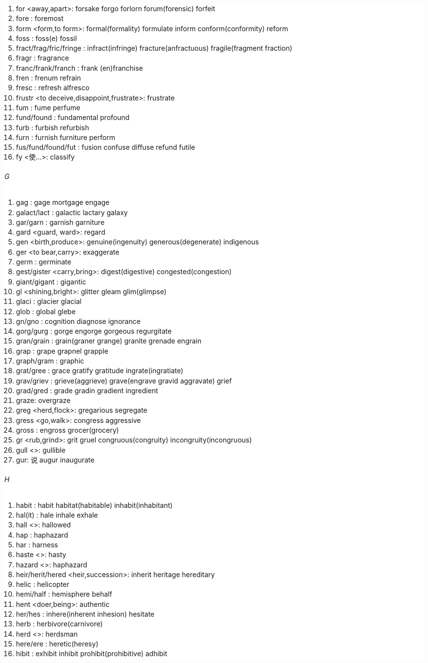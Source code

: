 1. for <away,apart>: forsake forgo forlorn forum(forensic) forfeit
1. fore <before>: foremost
1. form <form,to form>: formal(formality) formulate inform conform(conformity) reform
1. foss <dug up>: foss(e) fossil
1. fract/frag/fric/fringe <break>: infract(infringe) fracture(anfractuous) fragile(fragment fraction)  
1. fragr <to smell>: fragrance
1. franc/frank/franch <free>: frank (en)franchise
1. fren <curb>: frenum refrain
1. fresc <fresh>: refresh alfresco
1. frustr <to deceive,disappoint,frustrate>: frustrate
1. fum <smoke>: fume perfume
1. fund/found <base>: fundamental profound 
1. furb <polish>: furbish refurbish
1. furn <to provide>: furnish furniture perform
1. fus/fund/found/fut <pour>: fusion confuse diffuse refund futile
1. fy <使...>: classify

###### G
1. gag <pledge>: gage mortgage engage
1. galact/lact <milk>: galactic lactary galaxy
1. gar/garn <furnish>: garnish garniture
1. gard <guard, ward>: regard
1. gen <birth,produce>: genuine(ingenuity) generous(degenerate) indigenous 
1. ger <to bear,carry>: exaggerate
1. germ <seed>: germinate 
1. gest/gister <carry,bring>: digest(digestive) congested(congestion)
1. giant/gigant <giant>: gigantic
1. gl <shining,bright>: glitter gleam glim(glimpse)
1. glaci <ice>: glacier glacial 
1. glob <sphere>: global glebe
1. gn/gno <know>: cognition diagnose ignorance
1. gorg/gurg <throat>:  gorge engorge gorgeous regurgitate
1. gran/grain <seed>:  grain(graner grange) granite grenade engrain
1. grap <hook>: grape grapnel grapple
1. graph/gram <write>: graphic
1. grat/gree <pleasing>: grace gratify gratitude ingrate(ingratiate)
1. grav/griev <heavy>: grieve(aggrieve) grave(engrave gravid aggravate) grief
1. grad/gred <step>:  grade gradin gradient ingredient
1. graze: overgraze
1. greg <herd,flock>: gregarious segregate
1. gress <go,walk>: congress aggressive
1. gross <great>: engross grocer(grocery)
1. gr <rub,grind>: grit gruel congruous(congruity) incongruity(incongruous)
1. gull <>: gullible
1. gur: 说 augur inaugurate

###### H
1. habit <dwell>: habit habitat(habitable) inhabit(inhabitant)
1. hal(it) <breathe>: hale inhale exhale
1. hall <>: hallowed
1. hap <chance>: haphazard
1. har <army>: harness
1. haste <>: hasty
1. hazard <>: haphazard
1. heir/herit/hered <heir,succession>: inherit heritage hereditary
1. helic <spiiral>: helicopter
1. hemi/half <half>: hemisphere behalf
1. hent <doer,being>: authentic
1. her/hes <stick>: inhere(inherent inhesion) hesitate
1. herb <grass>: herbivore(carnivore)
1. herd <>: herdsman
1. here/ere <to take>: heretic(heresy)
1. hibit <hold>: exhibit inhibit prohibit(prohibitive) adhibit